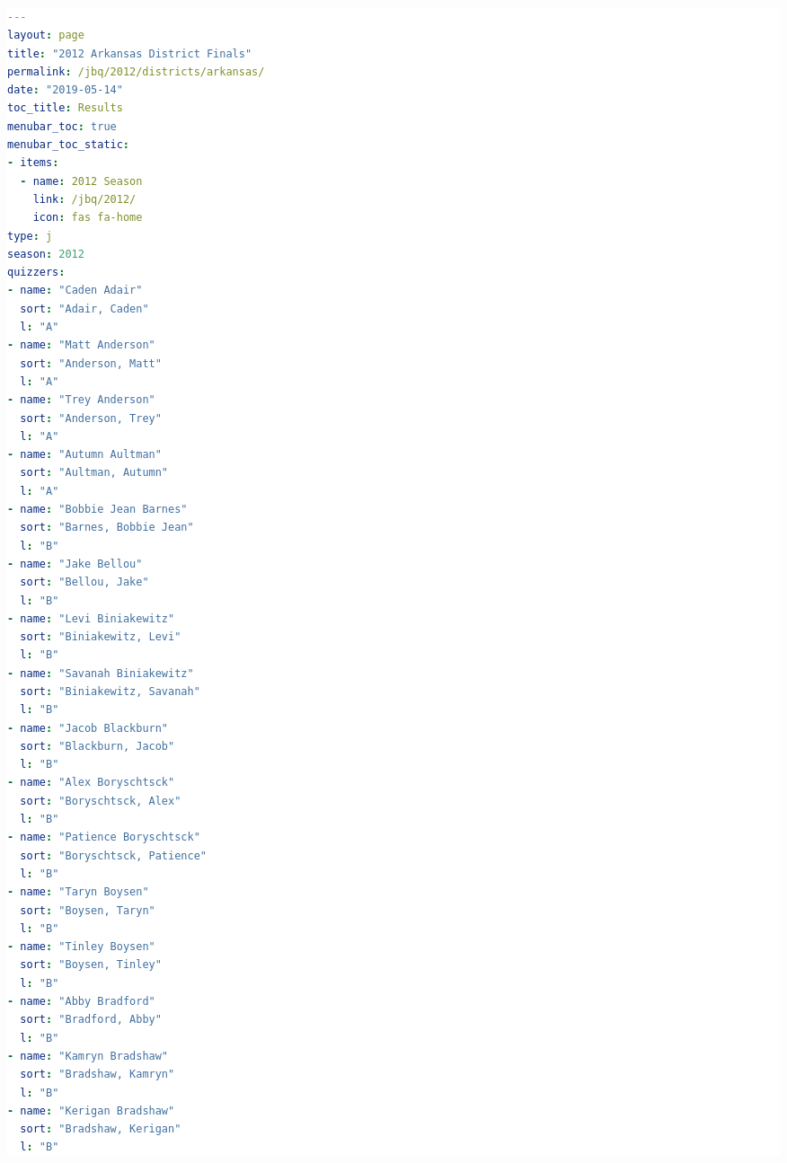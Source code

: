 ```yaml
---
layout: page
title: "2012 Arkansas District Finals"
permalink: /jbq/2012/districts/arkansas/
date: "2019-05-14"
toc_title: Results
menubar_toc: true
menubar_toc_static:
- items:
  - name: 2012 Season
    link: /jbq/2012/
    icon: fas fa-home
type: j
season: 2012
quizzers:
- name: "Caden Adair"
  sort: "Adair, Caden"
  l: "A"
- name: "Matt Anderson"
  sort: "Anderson, Matt"
  l: "A"
- name: "Trey Anderson"
  sort: "Anderson, Trey"
  l: "A"
- name: "Autumn Aultman"
  sort: "Aultman, Autumn"
  l: "A"
- name: "Bobbie Jean Barnes"
  sort: "Barnes, Bobbie Jean"
  l: "B"
- name: "Jake Bellou"
  sort: "Bellou, Jake"
  l: "B"
- name: "Levi Biniakewitz"
  sort: "Biniakewitz, Levi"
  l: "B"
- name: "Savanah Biniakewitz"
  sort: "Biniakewitz, Savanah"
  l: "B"
- name: "Jacob Blackburn"
  sort: "Blackburn, Jacob"
  l: "B"
- name: "Alex Boryschtsck"
  sort: "Boryschtsck, Alex"
  l: "B"
- name: "Patience Boryschtsck"
  sort: "Boryschtsck, Patience"
  l: "B"
- name: "Taryn Boysen"
  sort: "Boysen, Taryn"
  l: "B"
- name: "Tinley Boysen"
  sort: "Boysen, Tinley"
  l: "B"
- name: "Abby Bradford"
  sort: "Bradford, Abby"
  l: "B"
- name: "Kamryn Bradshaw"
  sort: "Bradshaw, Kamryn"
  l: "B"
- name: "Kerigan Bradshaw"
  sort: "Bradshaw, Kerigan"
  l: "B"
```